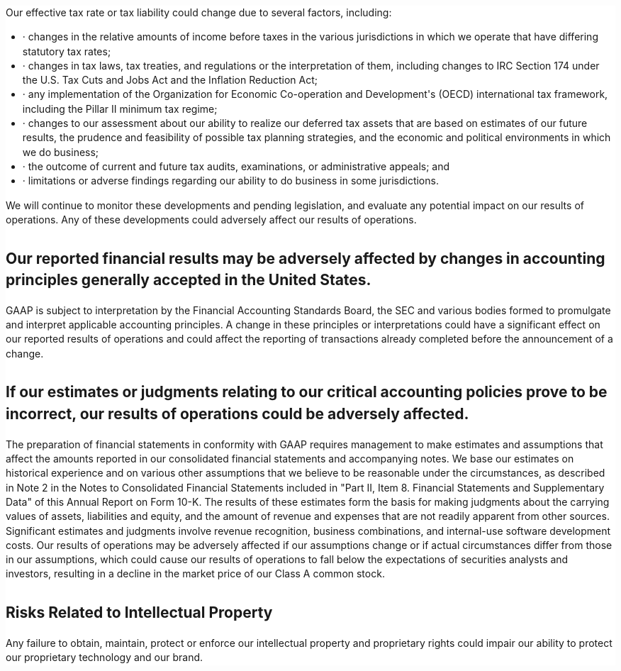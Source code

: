 Our effective tax rate or tax liability could change due to several factors, including:

- · changes in the relative amounts of income before taxes in the various jurisdictions in which we operate that have differing statutory tax rates;
- · changes in tax laws, tax treaties, and regulations or the interpretation of them, including changes to IRC Section 174 under the U.S. Tax Cuts and Jobs Act and the Inflation Reduction Act;
- · any implementation of the Organization for Economic Co-operation and Development's (OECD) international tax framework, including the Pillar II minimum tax regime;
- · changes to our assessment about our ability to realize our deferred tax assets that are based on estimates of our future results, the prudence and feasibility of possible tax planning strategies, and the economic and political environments in which we do business;
- · the outcome of current and future tax audits, examinations, or administrative appeals; and
- · limitations or adverse findings regarding our ability to do business in some jurisdictions.

We will continue to monitor these developments and pending legislation, and evaluate any potential impact on our results of operations. Any of these developments could adversely affect our results of operations.

## Our reported financial results may be adversely affected by changes in accounting principles generally accepted in the United States.

GAAP is subject to interpretation by the Financial Accounting Standards Board, the SEC and various bodies formed to promulgate and interpret applicable accounting principles. A change in these principles or interpretations could have a significant effect on our reported results of operations and could affect the reporting of transactions already completed before the announcement of a change.

## If our estimates or judgments relating to our critical accounting policies prove to be incorrect, our results of operations could be adversely affected.

The preparation of financial statements in conformity with GAAP requires management to make estimates and assumptions that affect the amounts reported in our consolidated financial statements and accompanying notes. We base our estimates on historical experience and on various other assumptions that we believe to be reasonable under the circumstances, as described in Note 2 in the Notes to Consolidated Financial Statements included in "Part II, Item 8. Financial Statements and Supplementary Data" of this Annual Report on Form 10-K. The results of these estimates form the basis for making judgments about the carrying values of assets, liabilities and equity, and the amount of revenue and expenses that are not readily apparent from other sources. Significant estimates and judgments involve revenue recognition, business combinations, and internal-use software development costs. Our results of operations may be adversely affected if our assumptions change or if actual circumstances differ from those in our assumptions, which could cause our results of operations to fall below the expectations of securities analysts and investors, resulting in a decline in the market price of our Class A common stock.

## Risks Related to Intellectual Property

Any failure to obtain, maintain, protect or enforce our intellectual property and proprietary rights could impair our ability to protect our proprietary technology and our brand.
